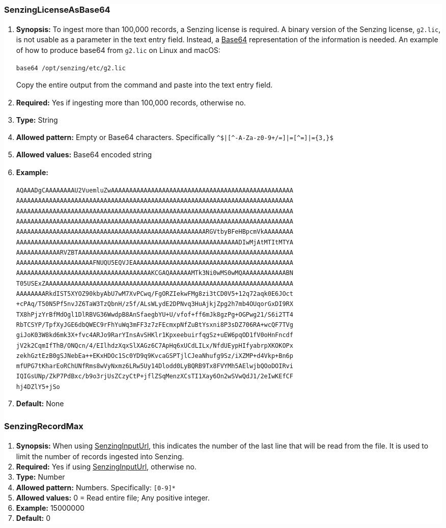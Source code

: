 ### SenzingLicenseAsBase64

1. **Synopsis:**
   To ingest more than 100,000 records, a Senzing license is required.
   A binary version of the Senzing license, `g2.lic`, is not usable as a parameter in the text entry field.
   Instead, a [Base64](https://en.wikipedia.org/wiki/Base64) representation of the information is needed.
   An example of how to produce base64 from `g2.lic` on Linux and macOS:

   ```console
   base64 /opt/senzing/etc/g2.lic
   ```

   Copy the entire output from the command and paste into the text entry field.
1. **Required:** Yes if ingesting more than 100,000 records, otherwise no.
1. **Type:** String
1. **Allowed pattern:** Empty or Base64 characters. Specifically `^$|[^-A-Za-z0-9+/=]|=[^=]|={3,}$`
1. **Allowed values:** Base64 encoded string
1. **Example:**

   ```console
   AQAAADgCAAAAAAAAU2VuemluZwAAAAAAAAAAAAAAAAAAAAAAAAAAAAAAAAAAAAAAAAAAAAAAAAAA
   AAAAAAAAAAAAAAAAAAAAAAAAAAAAAAAAAAAAAAAAAAAAAAAAAAAAAAAAAAAAAAAAAAAAAAAAAAAA
   AAAAAAAAAAAAAAAAAAAAAAAAAAAAAAAAAAAAAAAAAAAAAAAAAAAAAAAAAAAAAAAAAAAAAAAAAAAA
   AAAAAAAAAAAAAAAAAAAAAAAAAAAAAAAAAAAAAAAAAAAAAAAAAAAAAAAAAAAAAAAAAAAAAAAAAAAA
   AAAAAAAAAAAAAAAAAAAAAAAAAAAAAAAAAAAAAAAAAAAAAAAAAAAARGVtbyBFeHBpcmVkAAAAAAAA
   AAAAAAAAAAAAAAAAAAAAAAAAAAAAAAAAAAAAAAAAAAAAAAAAAAAAAAAAAAAAADIwMjAtMTItMTYA
   AAAAAAAAAAAARVZBTAAAAAAAAAAAAAAAAAAAAAAAAAAAAAAAAAAAAAAAAAAAAAAAAAAAAAAAAAAA
   AAAAAAAAAAAAAAAAAAAAAFNUQU5EQVJEAAAAAAAAAAAAAAAAAAAAAAAAAAAAAAAAAAAAAAAAAAAA
   AAAAAAAAAAAAAAAAAAAAAAAAAAAAAAAAAAAAAKCGAQAAAAAAMTk3Ni0wMS0wMQAAAAAAAAAAAABN
   T05USExZAAAAAAAAAAAAAAAAAAAAAAAAAAAAAAAAAAAAAAAAAAAAAAAAAAAAAAAAAAAAAAAAAAAA
   AAAAAAAARkdIST5XYOZ90kbyAbU7wM7XvPCwq/FgORZIekwFMg8zi3tCD0V5+12q72aqk0E6JOct
   +cPAq/T50N5Pf5nvJZ6TaW3TzQbnH/z5f/ALsWLydE2DPNvq3HuAjkjZpg2h7mb4OUqorGxDI9RX
   TX8hPjzYrBfMdOgl1DlRBVG36WwdpB8AnSfaegbYU+U/vfof+ff6mJk8gzPg+OGPwg21/S6i2TT4
   RbTCSYP/TpfXyJGE6dbQWEC9rFhYuWq3mFF3z7zFEcmxpNfZuBtYsxni8P3sDZ706RA+wcQF7TVg
   giJoK03W8kd6mk3X+fvc4ARJo9RarYInsAvSHKlr1KpxeebuirfqgSz+uEW6pqOD1fV0oHnFncdf
   jV2k2CqmIfThB/ONQcn/4/EIlhdzXqxSlXAGz6C7ApHq6xUCdLILx/NfdUEypHIfyabrpXKOKOPx
   zekhGztEzB0gSJNebEa++EKxHDOc1Sc0YD9q9KvcaGSPTjlCJeaNhufg9Sz/iXZMP+d4Vkp+Bn6p
   mfUPG7tKharEoRChUNfRms8wVyNxmz6LRw5Uy14Dlodd0LyBQRB9Tx8FVYMh5AElwjbQOoDOIRvi
   IQIGsUNp/ZkP7PdBxc/b9o3rjUsZCzyCtP+jflZSqMenzXCsTI1Xay6On2wSVwQdJ1/2eIwKEfCF
   hj4DZlY5+jSo
   ```

1. **Default:** None

### SenzingRecordMax

1. **Synopsis:**
   When using [SenzingInputUrl](#senzinginputurl), this indicates the number of the last line that will be
   read from the file.
   It is used to limit the number of records ingested into Senzing.
1. **Required:** Yes if using [SenzingInputUrl](#senzinginputurl), otherwise no.
1. **Type:** Number
1. **Allowed pattern:** Numbers. Specifically: `[0-9]*`
1. **Allowed values:** 0 = Read entire file;  Any positive integer.
1. **Example:** 15000000
1. **Default:** 0
